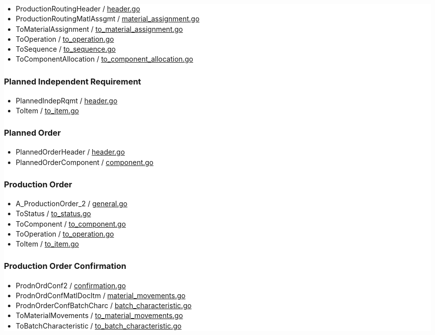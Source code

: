 * ProductionRoutingHeader / [header.go](https://github.com/latonaio/sap-api-integrations-production-routing-reads/blob/main/SAP_API_Caller/responses/header.go)
* ProductionRoutingMatlAssgmt / [material_assignment.go](https://github.com/latonaio/sap-api-integrations-production-routing-reads/blob/main/SAP_API_Caller/responses/material_assignment.go)
* ToMaterialAssignment / [to_material_assignment.go](https://github.com/latonaio/sap-api-integrations-production-routing-reads/blob/main/SAP_API_Caller/responses/to_material_assignment.go)
* ToOperation / [to_operation.go](https://github.com/latonaio/sap-api-integrations-production-routing-reads/blob/main/SAP_API_Caller/responses/to_operation.go)
* ToSequence / [to_sequence.go](https://github.com/latonaio/sap-api-integrations-production-routing-reads/blob/main/SAP_API_Caller/responses/to_sequence.go)
* ToComponentAllocation / [to_component_allocation.go](https://github.com/latonaio/sap-api-integrations-production-routing-reads/blob/main/SAP_API_Caller/responses/to_component_allocation.go)

### Planned Independent Requirement ###

* PlannedIndepRqmt / [header.go](https://github.com/latonaio/sap-api-integrations-planned-independent-requirement-reads/blob/main/SAP_API_Caller/responses/header.go)
* ToItem / [to_item.go](https://github.com/latonaio/sap-api-integrations-planned-independent-requirement-reads/blob/main/SAP_API_Caller/responses/to_item.go)

### Planned Order ###

* PlannedOrderHeader / [header.go](https://github.com/latonaio/sap-api-integrations-planned-order-reads/blob/main/SAP_API_Caller/responses/header.go)
* PlannedOrderComponent / [component.go](https://github.com/latonaio/sap-api-integrations-planned-order-reads/blob/main/SAP_API_Caller/responses/component.go)

### Production Order ###

* A_ProductionOrder_2 / [general.go](https://github.com/latonaio/sap-api-integrations-production-order-reads/blob/main/SAP_API_Caller/responses/general.go)
* ToStatus / [to_status.go](https://github.com/latonaio/sap-api-integrations-production-order-reads/blob/main/SAP_API_Caller/responses/to_status.go)
* ToComponent / [to_component.go](https://github.com/latonaio/sap-api-integrations-production-order-reads/blob/main/SAP_API_Caller/responses/to_component.go)
* ToOperation / [to_operation.go](https://github.com/latonaio/sap-api-integrations-production-order-reads/blob/main/SAP_API_Caller/responses/to_operation.go)
* ToItem / [to_item.go](https://github.com/latonaio/sap-api-integrations-production-order-reads/blob/main/SAP_API_Caller/responses/to_item.go)

### Production Order Confirmation ###

* ProdnOrdConf2 / [confirmation.go](https://github.com/latonaio/sap-api-integrations-production-order-confirmation-reads/blob/main/SAP_API_Caller/responses/confirmation.go)
* ProdnOrdConfMatlDocItm / [material_movements.go](https://github.com/latonaio/sap-api-integrations-production-order-confirmation-reads/blob/main/SAP_API_Caller/responses/material_movements.go)
* ProdnOrderConfBatchCharc / [batch_characteristic.go](https://github.com/latonaio/sap-api-integrations-production-order-confirmation-reads/blob/main/SAP_API_Caller/responses/batch_characteristic.go)
* ToMaterialMovements / [to_material_movements.go](https://github.com/latonaio/sap-api-integrations-production-order-confirmation-reads/blob/main/SAP_API_Caller/responses/to_material_movements.go)
* ToBatchCharacteristic / [to_batch_characteristic.go](https://github.com/latonaio/sap-api-integrations-production-order-confirmation-reads/blob/main/SAP_API_Caller/responses/to_batch_characteristic.go)
